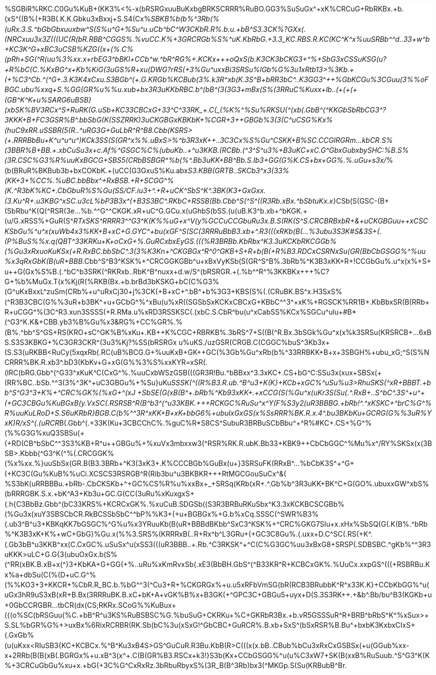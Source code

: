 %SGBiR%RKC.C0Gu%KuB+(KK3%<%-x(bRSRGxuuBuKxbgBRKSCRRR%RuBO.GG3%SuSuGx^+xK%CRCuG+RbRKBx.+b.(xS^((B%(+R3B(.K.K.Gbku3xBxxj+S.S4(Cx%*SBKB%b(b%^3Rb(%(uRx.3.S.^bGbGbxuuxbw^S(S%u^G+%Su^u.uCb^bC^W3CKbR.R%.b.u.+bB^S3.3CK%?GXx(.(NRCxuu3x3Z(((UC(R(bR.RBB^CGGS%.%vuCC.K%+3GRCRGb%S%^uK.KbRbG.+3.3_KC.RBS.R.KC(KC^K^x%uuSRBb^^d..33+w^b+KC3K^G+xBC3uCSB%KZG((x+(%.C%(pRh+SG(^R(uu%3%xx.x+rbEG3^bBKl+CCb^w.^bR^RG%+.KCKx+++oQxS(b.K3CK3bCKG3+^%+SbG3xCSSuKSG(u?+R%bC(C.%KxBG^x+Kb%KiG(3uGS%R+xu(DWG?rRS(+3%Gu^uxxBi3SRSu%lGb%G%3u1xRtb13>%3Kb.+(+%C3^Cb.^(^G+.3.K3K4xCxu.S3BGb^(+.G.KRGb%KCBub(3%.k3R^xb(K.3S^B+bRR3bC^..K3GG3^++%GbKCGu%3CGuu(3%%oFBGC.ubu%xxq+S.%GG(GR%u%%u.xub+bx3R3uKKbRBC.b^(bB^(3(3G3+mBx(S%(3RRuC%Kuxx+lb..(+(+(+(GB^K^K+u%SARG6uBSB}(xbSK%BV3RCx^S+RuRK(G.uSb+KC33CBCxG+33^C^33RK_+.C(_(%K%^%Su%RKSU(^(xb(.GbB^(^KKGbSbRbCG3^?3KKK+B+FC3GSR%B^.bbSbG(K(SSZRRK)3uCKGBGxKBKbK+%CGR+3++GBGb%3(3(C^uCSG%Kx%(huC9xRR.uSSBR(5(R..^uRG3G+GuLbR^R^B8.Cbb(KSRS>(+.RRRBbBu+K^u^u^u^)KCk3SS(S(GR^x%%.uBxS>%^b3R3xK++..3C3Cx%S%Gu^CSKK+B%SC.CCGIRGRm...kbCR.S%(3BBR%B+BB.+.xbCuSu3x+c.Af%^GSGC%C%(ubuKb..+^u3KKB.(RCBb.(^3^S^u3%+B3uKC+xC.G^GbxGubxbySHC:%B.S%(3R.CSC%G3%R%uuKxBGCG+SBS5(CRbBSBGR^%b(%^.Bb3uKK+BB^Bb.S.Ib3+GG(G%K.CS+bx+GG%.%.uGu+s3x/*%(b(BRuR%BKBub3b+bxCOKbK.+(uCC(G3GxuS%Ku.abx*S3.KBB(GRTB..SKCb3^x3(33%(KK+3+%CC%.%uBC.bbBbx^+RxBSB.+R+SCGG^%(K.^R3bK%KC+.CbGbuR%S%Gu(SS/CF.iu3+^.+R+uCK^SbS^K^.3BK(K3+GxGxx.(3.Ku^R+.u3KBG^xSC.u3cL%bP3B3x^(+B3S3BC^.RKbC+RSSB(Bb.Cbb^S(^S^((R3Rb.xBx.^bSbtuKx.x*}CSb(S(GSC-(B+(SbRbu^K(Q(^RSR(3e...%b.^^G^^CKGK.xR+uC^G.GCu.x(uGhbS(bSS.(u(uB.K3^b.xb+^bKGK.+(u/G.xRSS%+GuR(S^_RTxSKS^RRRR3^^G3^K(K%%uG+x^V(y%GCCuCCGbuRu3x.B.S(RK(S^S.CRCBRBxbR+&+uCKGBGuu++xCSCKSbGu%^u^x(xuWb4x3%KK+B+xC+G.GYC^+bu(xGF^S(SC(3RRRuBbB3.xb+^.R3(((xRKb(B(...%3ubu3S3K#S&3S+(.(P%BuS%%x.q(QBT^33KRKu+K+oCxG+%.GuRCxbxEyGS.(((%R3BRBb.KbRbx^K3.3uKCKbRKCGGb%(%Gu3xRxuoKuKSx(+R.RxBC.bbSbC^.3(3%K3Kn+^CKGBGx^R^0^GKB+S+R+b(B(+R%B3.RDCxCSRNxSu(GR(BbCbGSGG%^%uu%x3qRxGbK(B(uR+BBB_.Cbb^S^B3^KSK%+^CRCGGKGBb^u+xBxVyKSb(S(GR^S^B%.3bRb%^K3B3xKK+R+!CCGbGu%.u^x(x%+S+u++G(Gx%S%B.(.^bC^b3SRK(^RKRxb..RbK^B^nuxx+d.w/S^(bRSRGR.+(.%b^^R^%3KKBKx+++%C?G+%b%MuGx.T(x%Kj(R(%RKB(Bx.+b.brBd3bKSKG+bC(C%G3%(G^uKxBxxL^zuSm(CRb%+u^uRxCj30+j%3CK(+B+xC+^.bB^+b%3G3+KBS(S%(.(CRuBK.BS^x.H3SxS%(^R3B3CBC(G%%3uR+b3BK^+u+GCbG^%^xBu(u%xR((SGSbSxKCKxCBCxG+KBbC^^3^+xK%+RGSCK%RR1B+.KbBbxSR(B(RRb+R+uCGG^%(3C^R3.xun3SSSS(+R.RMa.u%xRD3RSSKSC(.(xbC.S.CbR^bu(u^xCabSS%KCx%SGCu^ulu+#B*(^G3^K.K&+CBB.yb3%B%Gu%x3&RG%+CC%GR%.%(B%.^bb^S^GS+RS(KRO+sC^GK%B%xKu+.KB++K%CGC+RBRKB%.3bRS^7+S((B(^R.Bx.3bSGk%Gu^x(x%k3SRSu(KRSRCB+...6xBS.S3S3KBKG+%C3GR3CKR^(3u3%Kj?%SS(bRSRGx u%uKS./uzGSR(CRGB.C(CGGC%buS^3Kb3x+(S.S3(uRKBB<RuCy(5xqxRb(.RC(uB%BCG.G+%uuKxB+GK++GC(%3Gb%Gu^xRb(b%^33RRBKK+B+x+3SBGH%+ubu_xG;^S(S%NCRRR%BK.R.xb3^.bD3(KbKv+G+xG(G%%3%S%xxKYR=xSR(.(lRC(bRG.Gbb^(^G33^xKuK^C(CxG^%.%uuCxbWSzGSB(((GR3R!Bu.^bBBxx^3.3xKC+.CS+bG^C:SSu3x(xux+SBSx(+(RR%BC..bSb.^^3(3%^3K^+uC3GBGu%+%Su}uKu*SSSK(^((R%B3.R.ub.^B^u3+K(K}+KCb+xGC%^uSu%u3>RhuSKS(^xR+BBBT.+bb^S^G3^3+K%+^CRC%GK%(%xG+^(xJ +SbSE(G(xB(B^+.bRb%^Kb93xKK+.+xCCG(S(%Gu^x(uKr3S(Su(.^.RxB+..S^bC^.3S^+u^+(+GC3CBGu%KuBGxB(y.VxSC(.RSRSB^R(B^b3^(^u33KBK.+++RCKGC%RuSu^x^Y(F%S3y2(uR3BBBG.+bRb!^.^xKSKC+^brC%G^%R%uuKuLRoD+S.S6uKRbR}BGB.C(b%^^3R^xKK+B+xK+bbG6%+ubuIxGxGS(x%SsRRR%BK.R.x.4^.bu3BKbKu+GCRG(G%%3uR%YxK)R/xS^(.(uRCR*B(.Gbb^(.+33K(Ku+3CBCChC%.%guC%R*S8CS^SubuR3BRBuSCbBbu^+^R%#KC+.CS+%G^%(%%G3G%xuQ3SBSu(+(+RD(CB^bSbC^^3S3%KB+R^u++GBGu%+%xuVx3mbxxw3(^RSR%RK.R.ubK.Bb33+KBK9++CbCbGGC^%Mu%x^/RY%SKSx(x(3BSB>.Kbbb(^G3^K(^%(.CRCGGK%(%x%xx.%}uuSbSx(GR.B(B3.3BRb+^K3(3xK3+.K%CCCBGb%GuBx(u+}3SRSuFK(RRxB^...%bCbK3S^+^G+(+KC3C(Gu%KuB%%uCi.XCSCS3RSRGB^R(Rib3bu^u3BKBKR+++RtMGCGouSuCx^&( %S3bK(uRRBBBu.+bRb-.CbCKSKb+^+GC%CS%R%u%xxBx+_+SRSq(KRb(xR+.^.Gb%b^3R3uKK+BK^C+G(GO%.ubuxxGW^xbS%(bRRRGBK.S.x.+bK^A3+Kb3u+GC.G(CC(3uRu%xKuxgxS+(.h{C3BbBz.Gbb^(bC33KRS%+KCRCxGK%.%xuCuB.SDGSb((S3R3BRBuRKuSbx^K3.3xKCKBCSCGBb%(%Gu3x(xuY3SBSCbCR.RkBCSSbSbC^^bP%%K3+(+u+BGBGx%+G.b%xCq.SSSC(^SWR%B3%(.ub3^B^u3+KBKqKK7bGSGC%^G%u%x3YRuuKb(B(uR+BBBdBKbb^SxC3^KSK%+^CRC%GKG7SIu+x.xHx%SbSQ(G(.K(B%.^bRb%^K3B3xK+K%+wC+GbG}%Gu.x(%%3.SRS%(KRRRxB(..R+Rx^b^L3GRu+(+GC3C8Gu%.(.uxx+D.C^SC(.RS(+K^.(.Gb3bB^u3KKB^xx(C.CxGC%.uSuSx^u(xSS3(((uR3BBB..+.Rb.^C3RKSK^+^C(C%G3GC%uu3xBxG8+SRSP(.SDBSBC.^gKb%^^3R3uKKK>uLC+G.G{3(ubuOxGx.b(S%(^RR(xBK.B.xB+x(^}3+KbKA+G+GG(+%..uRu%xKmRvxSb(.xE3(BbBH.GbS^(^B33KR^R+KCBCxGK%.%UuCx.xxpGS^(((+RSBRBu.Kx%a+dbSu(C(%(D+uC.G^%(%%KO3+3+KKCR+%CbR.R_BC.b.%bG^^3(^Cu3+R+%CKGRGx%+u.u5xRFbVmSG(bR(RCB3BRubbK^R^x33K.K}+CCbKbGG%^u(uGx3hR9uS3xB(xR+B.Bx(3RRRuBK.B.xC+bK+A+vGK%B%x+B3GK(+^GPC3C+GBGu5+uyx+D(S.3S3RK++.+&b^.Bb/bu^B3(KGKb+u+0GbCCRGBR...tbCR(dx(CS;RKRx.SCoG%%KuBux+({(o%SC(bRSGuu(%C.+bB^R^u3KS%RuBSBSC%G.%buSuG+CKRKu+%C+GKRbR3Bx.+b.vR5GSSSuR^R+BRB^bRbS^K^%xSux>+S.SL%bGR%G%+>uxBx%6RixRCRBR(RK.Sb(bC%3u(xSxG!^GbCBC+GuRCR%.B.xb+SxS^(bSxRSR%B.Bu^+bxbK3KxbxCIxS+(.GxGb%(u(uKxx<RIuSB3{KC+KCBCx.%^B^Ku3xB4S>GS^GuCuR.R3Bu.KbB(R>C(((x(x.bB..CBub%bCu3xRxCxGSBSx(+u(GGub%xx-x+2RRb(B(B(xB(.BGRGx%+u.xB^3(x^+.C(B(GR%B3.RSCx+k3!}S3b(Kx+CCbGSGG%^u(u%C3xW7+SK(B(xxB%RuSuub.^S^G3^K(K%+3CRCuGbGu%xu+x.+bG(+3C%G^CxRxRz.3bRbuRbyxS%(3R_B(B^3Rb)bx3(^MKGp.S(Su(KRBubB^Br.